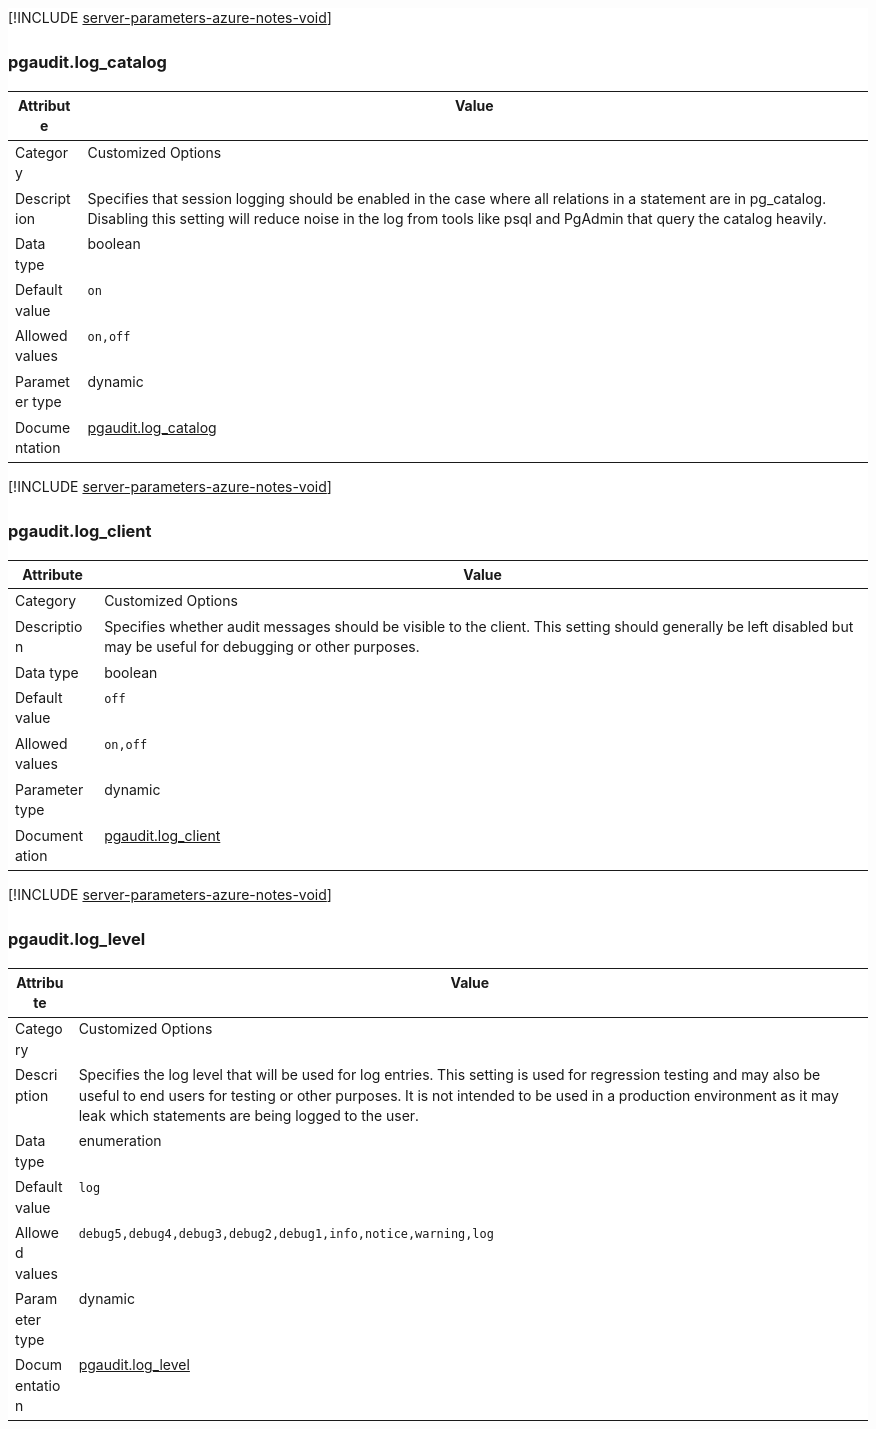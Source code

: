 
[!INCLUDE [server-parameters-azure-notes-void](./server-parameters-azure-notes-void.md)]



### pgaudit.log_catalog

| Attribute | Value |
| --- | --- |
| Category | Customized Options |
| Description | Specifies that session logging should be enabled in the case where all relations in a statement are in pg_catalog. Disabling this setting will reduce noise in the log from tools like psql and PgAdmin that query the catalog heavily. |
| Data type | boolean |
| Default value | `on` |
| Allowed values | `on,off` |
| Parameter type | dynamic |
| Documentation | [pgaudit.log_catalog](https://github.com/pgaudit/pgaudit/blob/master/README.md) |


[!INCLUDE [server-parameters-azure-notes-void](./server-parameters-azure-notes-void.md)]



### pgaudit.log_client

| Attribute | Value |
| --- | --- |
| Category | Customized Options |
| Description | Specifies whether audit messages should be visible to the client. This setting should generally be left disabled but may be useful for debugging or other purposes. |
| Data type | boolean |
| Default value | `off` |
| Allowed values | `on,off` |
| Parameter type | dynamic |
| Documentation | [pgaudit.log_client](https://github.com/pgaudit/pgaudit/blob/master/README.md) |


[!INCLUDE [server-parameters-azure-notes-void](./server-parameters-azure-notes-void.md)]



### pgaudit.log_level

| Attribute | Value |
| --- | --- |
| Category | Customized Options |
| Description | Specifies the log level that will be used for log entries. This setting is used for regression testing and may also be useful to end users for testing or other purposes. It is not intended to be used in a production environment as it may leak which statements are being logged to the user. |
| Data type | enumeration |
| Default value | `log` |
| Allowed values | `debug5,debug4,debug3,debug2,debug1,info,notice,warning,log` |
| Parameter type | dynamic |
| Documentation | [pgaudit.log_level](https://github.com/pgaudit/pgaudit/blob/master/README.md) |
